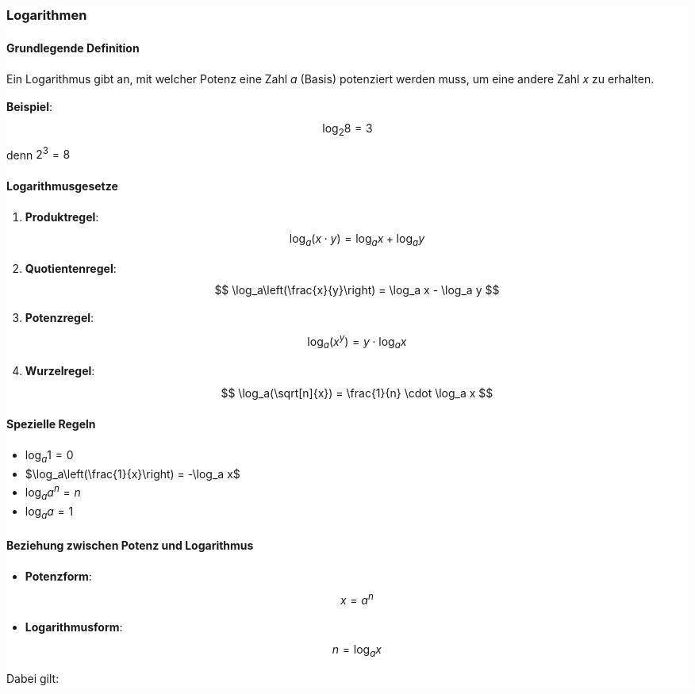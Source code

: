 ### Logarithmen

#### Grundlegende Definition
Ein Logarithmus gibt an, mit welcher Potenz eine Zahl $a$ (Basis) potenziert werden muss, um eine andere Zahl $x$ zu erhalten.

**Beispiel**:
$$
\log_2 8 = 3
$$
denn $2^3 = 8$

#### Logarithmusgesetze

1. **Produktregel**:
   $$
   \log_a(x \cdot y) = \log_a x + \log_a y
   $$

2. **Quotientenregel**:
   $$
   \log_a\left(\frac{x}{y}\right) = \log_a x - \log_a y
   $$

3. **Potenzregel**:
   $$
   \log_a(x^y) = y \cdot \log_a x
   $$

4. **Wurzelregel**:
   $$
   \log_a(\sqrt[n]{x}) = \frac{1}{n} \cdot \log_a x
   $$

#### Spezielle Regeln

- $\log_a 1 = 0$
- $\log_a\left(\frac{1}{x}\right) = -\log_a x$
- $\log_a a^n = n$
- $\log_a a = 1$

#### Beziehung zwischen Potenz und Logarithmus

- **Potenzform**:
  $$
  x = a^n
  $$
  
- **Logarithmusform**:
  $$
  n = \log_a x
  $$

Dabei gilt:
